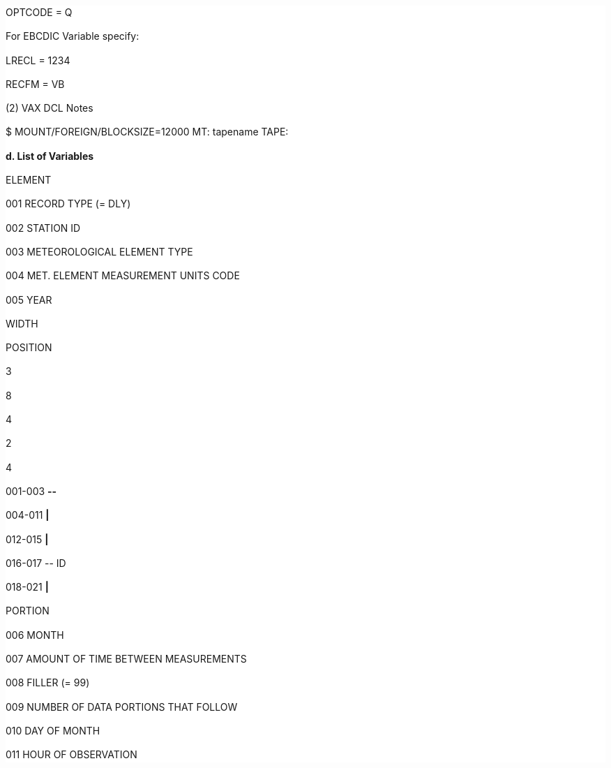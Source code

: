 

OPTCODE = Q

For EBCDIC Variable specify:

LRECL = 1234

RECFM = VB

(2) VAX DCL Notes

$ MOUNT/FOREIGN/BLOCKSIZE=12000 MT: tapename TAPE:

**d. List of Variables**

ELEMENT

001 RECORD TYPE (= DLY)

002 STATION ID

003 METEOROLOGICAL ELEMENT TYPE

004 MET. ELEMENT MEASUREMENT UNITS CODE

005 YEAR

WIDTH

POSITION

3

8

4

2

4

001-003 **--**

004-011 **|**

012-015 **|**

016-017 -- ID

018-021 **|**

PORTION

006 MONTH

007 AMOUNT OF TIME BETWEEN MEASUREMENTS

008 FILLER (= 99)

009 NUMBER OF DATA PORTIONS THAT FOLLOW

010 DAY OF MONTH

011 HOUR OF OBSERVATION
